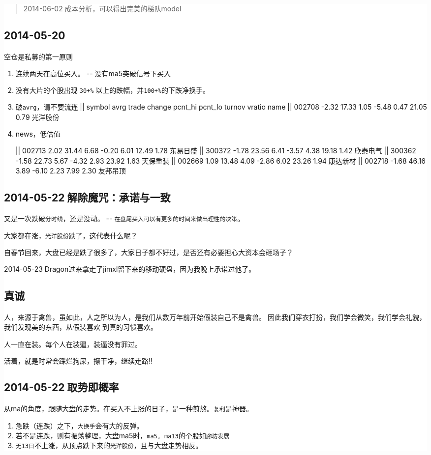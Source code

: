   > 2014-06-02 成本分析，可以得出完美的梯队model

## 2014-05-20

  空仓是私募的第一原则

  1. 连续两天在高位买入。 -- 没有ma5突破信号下买入

  2. 没有大片的个股出现 `30+%` 以上的跌幅，并`100+%`的下跌净换手。

  3. 破`avrg`，请不要流连
     || symbol   avrg    trade       change  pcnt_hi pcnt_lo turnov  vratio   name
     || 002708   -2.32   17.33       1.05    -5.48   0.47    21.05   0.79    光洋股份

  4. news，低估值

     || 002713   2.02    31.44       6.68    -0.20   6.01    12.49   1.78    东易日盛
     || 300372   -1.78   23.56       6.41    -3.57   4.38    19.18   1.42    欣泰电气
     || 300362   -1.58   22.73       5.67    -4.32   2.93    23.92   1.63    天保重装
     || 002669   1.09    13.48       4.09    -2.86   6.02    23.26   1.94    康达新材
     || 002718   -1.68   46.16       3.89    -6.10   2.23    7.99    2.30    友邦吊顶


## 2014-05-22 解除魔咒：承诺与一致

  又是一次跌破`分时线`，还是没动。 -- `在盘尾买入可以有更多的时间来做出理性的决策`。

  大家都在涨，`光洋股份`跌了，这代表什么呢？

  自春节回来，大盘已经是跌了很多了，大家日子都不好过，是否还有必要担心大资本会砸场子？

  2014-05-23 Dragon过来拿走了jimxl留下来的移动硬盘，因为我晚上承诺过他了。

## 真诚

  人，来源于禽兽，虽如此，人之所以为人，是我们从数万年前开始假装自己不是禽兽。
  因此我们穿衣打扮，我们学会微笑，我们学会礼貌，我们发现美的东西，从假装喜欢
  到真的习惯喜欢。

  人一直在装。每个人在装逼，装逼没有罪过。

  活着，就是时常会踩烂狗屎，擦干净，继续走路!!

## 2014-05-22 取势即概率

  从ma的角度，跟随大盘的走势。在买入不上涨的日子，是一种煎熬。`复利`是神器。

  1. 急跌（连跌）之下，`大换手`会有大的反弹。
  2. 若不是连跌，则有振荡整理，大盘ma5时，`ma5, ma13`的个股如`廊坊发展`
  3. `无13日`不上涨，从顶点跌下来的`光洋股份`，且与大盘走势相反。
